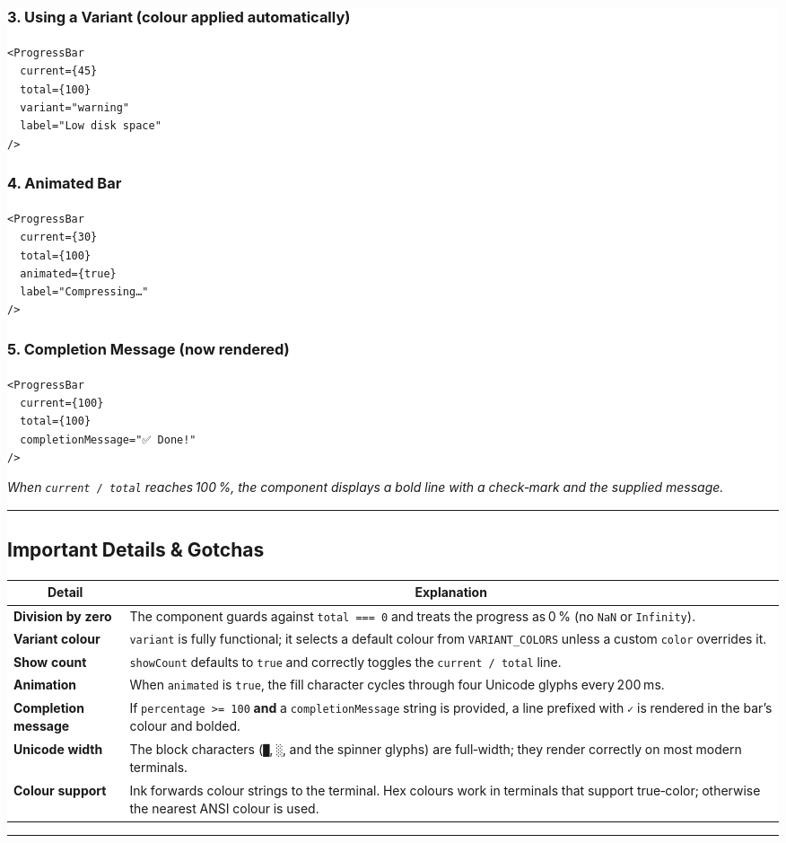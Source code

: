### 3. Using a Variant (colour applied automatically)
```tsx
<ProgressBar
  current={45}
  total={100}
  variant="warning"
  label="Low disk space"
/>
```

### 4. Animated Bar
```tsx
<ProgressBar
  current={30}
  total={100}
  animated={true}
  label="Compressing…"
/>
```

### 5. Completion Message (now rendered)
```tsx
<ProgressBar
  current={100}
  total={100}
  completionMessage="✅ Done!"
/>
```
*When `current / total` reaches 100 %, the component displays a bold line with a check‑mark and the supplied message.*

---

## Important Details & Gotchas

| Detail | Explanation |
|--------|--------------|
| **Division by zero** | The component guards against `total === 0` and treats the progress as 0 % (no `NaN` or `Infinity`). |
| **Variant colour** | `variant` is fully functional; it selects a default colour from `VARIANT_COLORS` unless a custom `color` overrides it. |
| **Show count** | `showCount` defaults to `true` and correctly toggles the `current / total` line. |
| **Animation** | When `animated` is `true`, the fill character cycles through four Unicode glyphs every 200 ms. |
| **Completion message** | If `percentage >= 100` **and** a `completionMessage` string is provided, a line prefixed with `✓` is rendered in the bar’s colour and bolded. |
| **Unicode width** | The block characters (`█`, `░`, and the spinner glyphs) are full‑width; they render correctly on most modern terminals. |
| **Colour support** | Ink forwards colour strings to the terminal. Hex colours work in terminals that support true‑color; otherwise the nearest ANSI colour is used. |

---
